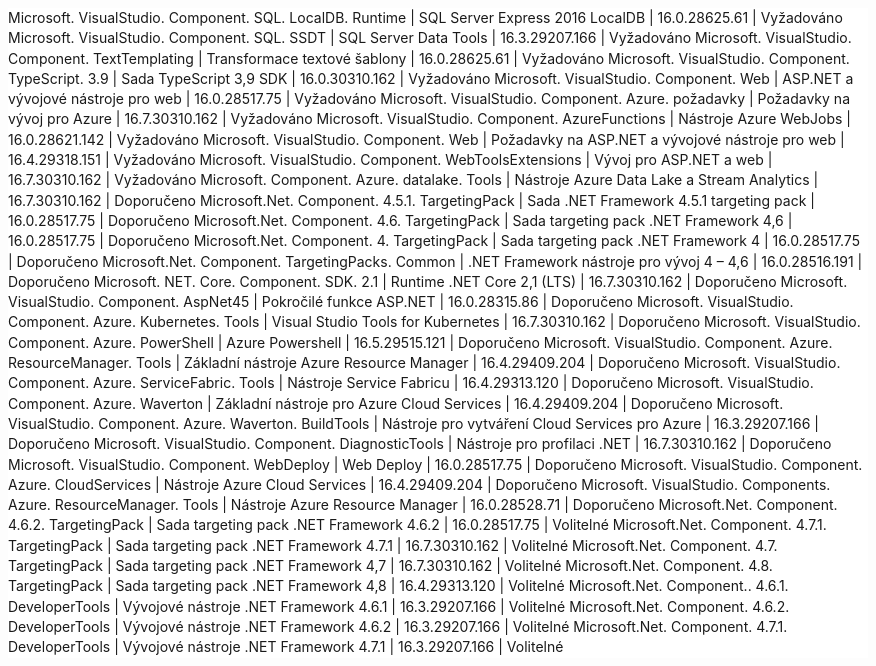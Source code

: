 Microsoft. VisualStudio. Component. SQL. LocalDB. Runtime | SQL Server Express 2016 LocalDB | 16.0.28625.61 | Vyžadováno
Microsoft. VisualStudio. Component. SQL. SSDT | SQL Server Data Tools | 16.3.29207.166 | Vyžadováno
Microsoft. VisualStudio. Component. TextTemplating | Transformace textové šablony | 16.0.28625.61 | Vyžadováno
Microsoft. VisualStudio. Component. TypeScript. 3.9 | Sada TypeScript 3,9 SDK | 16.0.30310.162 | Vyžadováno
Microsoft. VisualStudio. Component. Web | ASP.NET a vývojové nástroje pro web | 16.0.28517.75 | Vyžadováno
Microsoft. VisualStudio. Component. Azure. požadavky | Požadavky na vývoj pro Azure | 16.7.30310.162 | Vyžadováno
Microsoft. VisualStudio. Component. AzureFunctions | Nástroje Azure WebJobs | 16.0.28621.142 | Vyžadováno
Microsoft. VisualStudio. Component. Web | Požadavky na ASP.NET a vývojové nástroje pro web | 16.4.29318.151 | Vyžadováno
Microsoft. VisualStudio. Component. WebToolsExtensions | Vývoj pro ASP.NET a web | 16.7.30310.162 | Vyžadováno
Microsoft. Component. Azure. datalake. Tools | Nástroje Azure Data Lake a Stream Analytics | 16.7.30310.162 | Doporučeno
Microsoft.Net. Component. 4.5.1. TargetingPack | Sada .NET Framework 4.5.1 targeting pack | 16.0.28517.75 | Doporučeno
Microsoft.Net. Component. 4.6. TargetingPack | Sada targeting pack .NET Framework 4,6 | 16.0.28517.75 | Doporučeno
Microsoft.Net. Component. 4. TargetingPack | Sada targeting pack .NET Framework 4 | 16.0.28517.75 | Doporučeno
Microsoft.Net. Component. TargetingPacks. Common | .NET Framework nástroje pro vývoj 4 – 4,6 | 16.0.28516.191 | Doporučeno
Microsoft. NET. Core. Component. SDK. 2.1 | Runtime .NET Core 2,1 (LTS) | 16.7.30310.162 | Doporučeno
Microsoft. VisualStudio. Component. AspNet45 | Pokročilé funkce ASP.NET | 16.0.28315.86 | Doporučeno
Microsoft. VisualStudio. Component. Azure. Kubernetes. Tools | Visual Studio Tools for Kubernetes | 16.7.30310.162 | Doporučeno
Microsoft. VisualStudio. Component. Azure. PowerShell | Azure Powershell | 16.5.29515.121 | Doporučeno
Microsoft. VisualStudio. Component. Azure. ResourceManager. Tools | Základní nástroje Azure Resource Manager | 16.4.29409.204 | Doporučeno
Microsoft. VisualStudio. Component. Azure. ServiceFabric. Tools | Nástroje Service Fabricu | 16.4.29313.120 | Doporučeno
Microsoft. VisualStudio. Component. Azure. Waverton | Základní nástroje pro Azure Cloud Services | 16.4.29409.204 | Doporučeno
Microsoft. VisualStudio. Component. Azure. Waverton. BuildTools | Nástroje pro vytváření Cloud Services pro Azure | 16.3.29207.166 | Doporučeno
Microsoft. VisualStudio. Component. DiagnosticTools | Nástroje pro profilaci .NET | 16.7.30310.162 | Doporučeno
Microsoft. VisualStudio. Component. WebDeploy | Web Deploy | 16.0.28517.75 | Doporučeno
Microsoft. VisualStudio. Component. Azure. CloudServices | Nástroje Azure Cloud Services | 16.4.29409.204 | Doporučeno
Microsoft. VisualStudio. Components. Azure. ResourceManager. Tools | Nástroje Azure Resource Manager | 16.0.28528.71 | Doporučeno
Microsoft.Net. Component. 4.6.2. TargetingPack | Sada targeting pack .NET Framework 4.6.2 | 16.0.28517.75 | Volitelné
Microsoft.Net. Component. 4.7.1. TargetingPack | Sada targeting pack .NET Framework 4.7.1 | 16.7.30310.162 | Volitelné
Microsoft.Net. Component. 4.7. TargetingPack | Sada targeting pack .NET Framework 4,7 | 16.7.30310.162 | Volitelné
Microsoft.Net. Component. 4.8. TargetingPack | Sada targeting pack .NET Framework 4,8 | 16.4.29313.120 | Volitelné
Microsoft.Net. Component.. 4.6.1. DeveloperTools | Vývojové nástroje .NET Framework 4.6.1 | 16.3.29207.166 | Volitelné
Microsoft.Net. Component. 4.6.2. DeveloperTools | Vývojové nástroje .NET Framework 4.6.2 | 16.3.29207.166 | Volitelné
Microsoft.Net. Component. 4.7.1. DeveloperTools | Vývojové nástroje .NET Framework 4.7.1 | 16.3.29207.166 | Volitelné